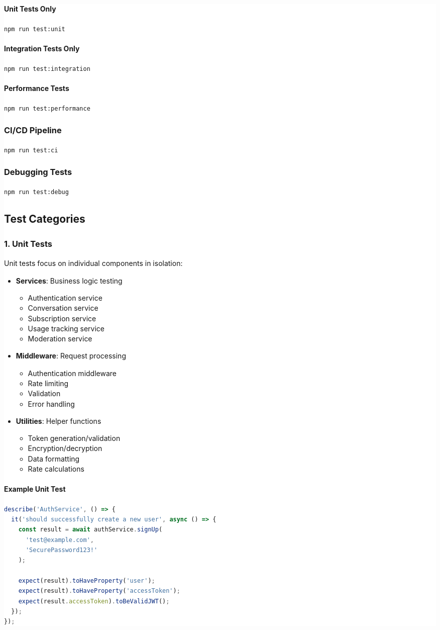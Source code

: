 #### Unit Tests Only
```bash
npm run test:unit
```

#### Integration Tests Only
```bash
npm run test:integration
```

#### Performance Tests
```bash
npm run test:performance
```

### CI/CD Pipeline
```bash
npm run test:ci
```

### Debugging Tests
```bash
npm run test:debug
```

## Test Categories

### 1. Unit Tests

Unit tests focus on individual components in isolation:

- **Services**: Business logic testing
  - Authentication service
  - Conversation service
  - Subscription service
  - Usage tracking service
  - Moderation service

- **Middleware**: Request processing
  - Authentication middleware
  - Rate limiting
  - Validation
  - Error handling

- **Utilities**: Helper functions
  - Token generation/validation
  - Encryption/decryption
  - Data formatting
  - Rate calculations

#### Example Unit Test
```typescript
describe('AuthService', () => {
  it('should successfully create a new user', async () => {
    const result = await authService.signUp(
      'test@example.com',
      'SecurePassword123!'
    );
    
    expect(result).toHaveProperty('user');
    expect(result).toHaveProperty('accessToken');
    expect(result.accessToken).toBeValidJWT();
  });
});
```
